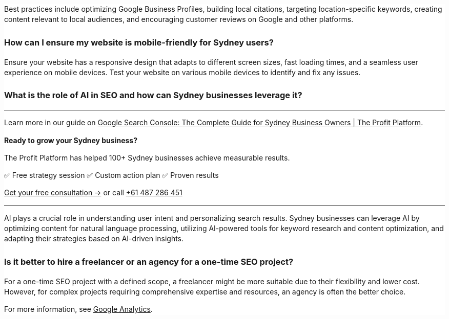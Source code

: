 Best practices include optimizing Google Business Profiles, building local citations, targeting location-specific keywords, creating content relevant to local audiences, and encouraging customer reviews on Google and other platforms.

### How can I ensure my website is mobile-friendly for Sydney users?

Ensure your website has a responsive design that adapts to different screen sizes, fast loading times, and a seamless user experience on mobile devices. Test your website on various mobile devices to identify and fix any issues.

### What is the role of AI in SEO and how can Sydney businesses leverage it?

---

Learn more in our guide on [Google Search Console: The Complete Guide for Sydney Business Owners | The Profit Platform](/blog/google-search-console-the-complete-guide-for-sydney-business-owners/).

**Ready to grow your Sydney business?**

The Profit Platform has helped 100+ Sydney businesses achieve measurable results.



✅ Free strategy session
✅ Custom action plan
✅ Proven results

[Get your free consultation →](/contact/) or call [+61 487 286 451](tel:+61487286451)

---

AI plays a crucial role in understanding user intent and personalizing search results. Sydney businesses can leverage AI by optimizing content for natural language processing, utilizing AI-powered tools for keyword research and content optimization, and adapting their strategies based on AI-driven insights.

### Is it better to hire a freelancer or an agency for a one-time SEO project?

For a one-time SEO project with a defined scope, a freelancer might be more suitable due to their flexibility and lower cost. However, for complex projects requiring comprehensive expertise and resources, an agency is often the better choice.

For more information, see [Google Analytics](https://analytics.google.com/).